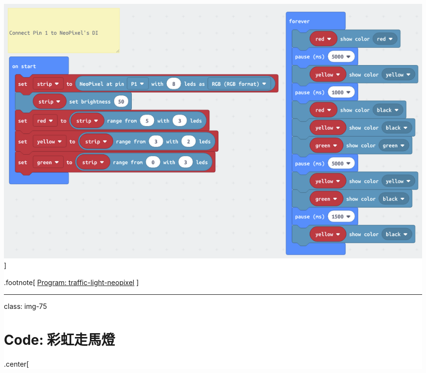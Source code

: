 ![](./images/blocks/traffic-light-neopixel.png)
]

.footnote[
[Program: traffic-light-neopixel](https://makecode.microbit.org/_XhRb7j1i3fAq)
]

---

class: img-75

# Code: 彩虹走馬燈

.center[